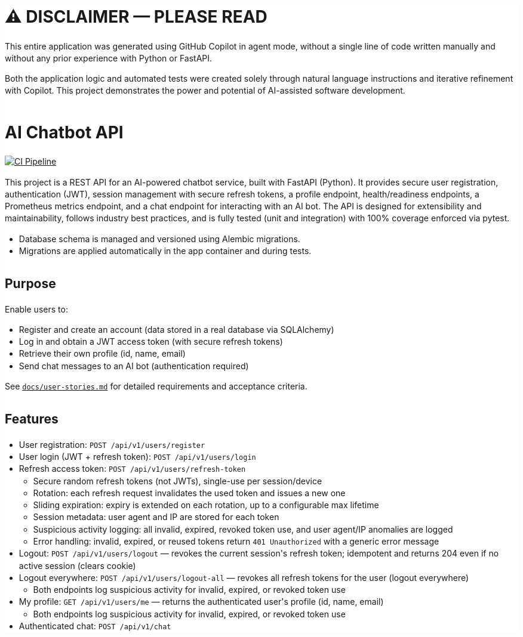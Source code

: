 # ⚠️ DISCLAIMER — PLEASE READ

This entire application was generated using GitHub Copilot in agent mode, without a single line of code written manually and without any prior experience with Python or FastAPI.

Both the application logic and automated tests were created solely through natural language instructions and iterative refinement with Copilot. This project demonstrates the power and potential of AI-assisted software development.



# AI Chatbot API

[![CI Pipeline](https://github.com/makravit/chat-api/actions/workflows/ci.yml/badge.svg)](https://github.com/makravit/chat-api/actions/workflows/ci.yml)

This project is a REST API for an AI-powered chatbot service, built with FastAPI (Python). It provides secure user registration, authentication (JWT), session management with secure refresh tokens, a profile endpoint, health/readiness endpoints, a Prometheus metrics endpoint, and a chat endpoint for interacting with an AI bot. The API is designed for extensibility and maintainability, follows industry best practices, and is fully tested (unit and integration) with 100% coverage enforced via pytest.

- Database schema is managed and versioned using Alembic migrations.
- Migrations are applied automatically in the app container and during tests.


## Purpose

Enable users to:
- Register and create an account (data stored in a real database via SQLAlchemy)
- Log in and obtain a JWT access token (with secure refresh tokens)
- Retrieve their own profile (id, name, email)
- Send chat messages to an AI bot (authentication required)

See [`docs/user-stories.md`](docs/user-stories.md) for detailed requirements and acceptance criteria.



## Features

- User registration: `POST /api/v1/users/register`
- User login (JWT + refresh token): `POST /api/v1/users/login`
- Refresh access token: `POST /api/v1/users/refresh-token`
  - Secure random refresh tokens (not JWTs), single-use per session/device
  - Rotation: each refresh request invalidates the used token and issues a new one
  - Sliding expiration: expiry is extended on each rotation, up to a configurable max lifetime
  - Session metadata: user agent and IP are stored for each token
  - Suspicious activity logging: all invalid, expired, revoked token use, and user agent/IP anomalies are logged
  - Error handling: invalid, expired, or reused tokens return `401 Unauthorized` with a generic error message
- Logout: `POST /api/v1/users/logout` — revokes the current session's refresh token; idempotent and returns 204 even if no active session (clears cookie)
- Logout everywhere: `POST /api/v1/users/logout-all` — revokes all refresh tokens for the user (logout everywhere)
  - Both endpoints log suspicious activity for invalid, expired, or revoked token use
- My profile: `GET /api/v1/users/me` — returns the authenticated user's profile (id, name, email)
  - Both endpoints log suspicious activity for invalid, expired, or revoked token use
- Authenticated chat: `POST /api/v1/chat`
